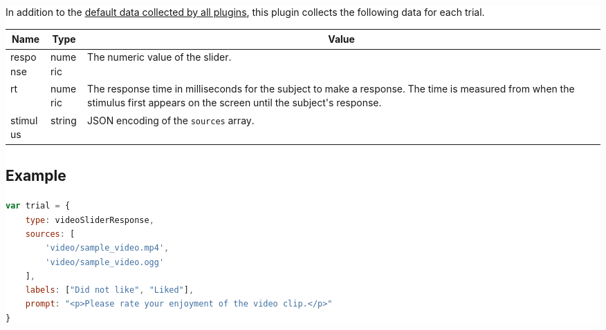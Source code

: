 In addition to the [default data collected by all plugins](overview#datacollectedbyplugins), this plugin collects the following data for each trial.

Name | Type | Value
-----|------|------
response | numeric | The numeric value of the slider.
rt | numeric | The response time in milliseconds for the subject to make a response. The time is measured from when the stimulus first appears on the screen until the subject's response.
stimulus | string | JSON encoding of the `sources` array.

## Example

```javascript
var trial = {
	type: videoSliderResponse,
	sources: [
		'video/sample_video.mp4',
		'video/sample_video.ogg'
	],
	labels: ["Did not like", "Liked"],
	prompt: "<p>Please rate your enjoyment of the video clip.</p>"
}
```
